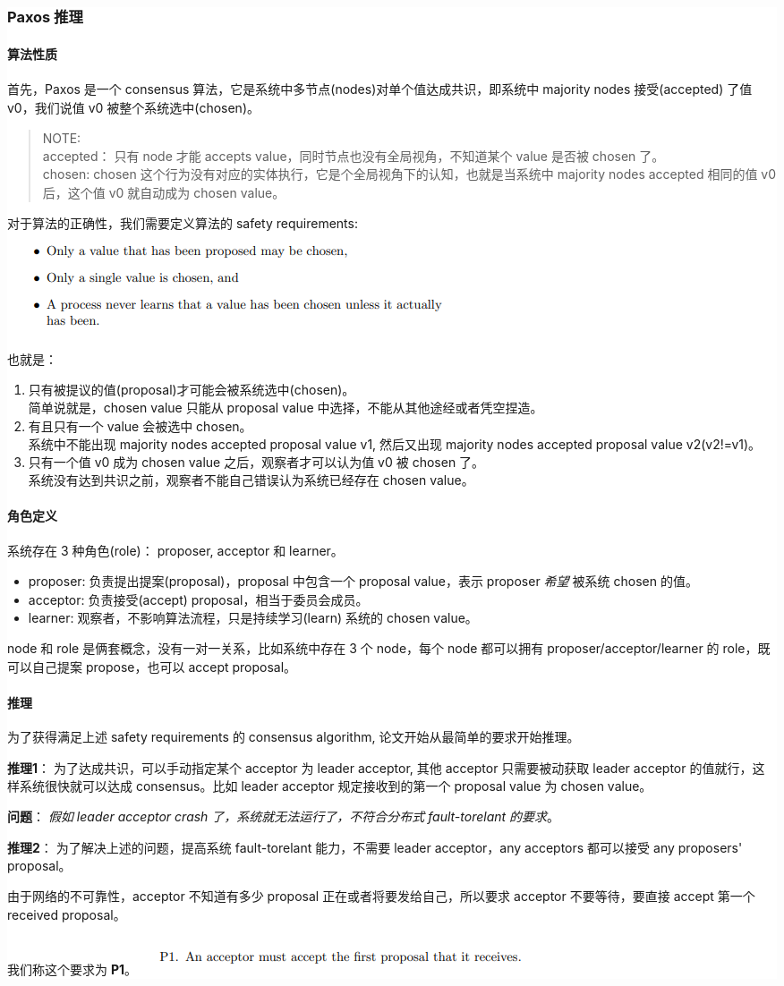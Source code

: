 ### Paxos 推理

#### 算法性质
首先，Paxos 是一个 consensus 算法，它是系统中多节点(nodes)对单个值达成共识，即系统中 majority nodes 接受(accepted) 了值 v0，我们说值 v0 被整个系统选中(chosen)。

> NOTE:  
> accepted： 只有 node 才能 accepts value，同时节点也没有全局视角，不知道某个 value 是否被 chosen 了。  
> chosen: chosen 这个行为没有对应的实体执行，它是个全局视角下的认知，也就是当系统中 majority nodes accepted 相同的值 v0 后，这个值 v0 就自动成为 chosen value。

对于算法的正确性，我们需要定义算法的 safety requirements:
![alt text](/assets/images/post/replication-simple-paxos/image.png)

也就是：
1. 只有被提议的值(proposal)才可能会被系统选中(chosen)。  
简单说就是，chosen value 只能从 proposal value 中选择，不能从其他途经或者凭空捏造。  
2. 有且只有一个 value 会被选中 chosen。  
系统中不能出现 majority nodes accepted proposal value v1, 然后又出现 majority nodes accepted proposal value v2(v2!=v1)。
3. 只有一个值 v0 成为 chosen value 之后，观察者才可以认为值 v0 被 chosen 了。  
系统没有达到共识之前，观察者不能自己错误认为系统已经存在 chosen value。

#### 角色定义
系统存在 3 种角色(role)： proposer, acceptor 和 learner。
* proposer: 负责提出提案(proposal)，proposal 中包含一个 proposal value，表示 proposer *希望* 被系统 chosen 的值。
* acceptor: 负责接受(accept) proposal，相当于委员会成员。
* learner: 观察者，不影响算法流程，只是持续学习(learn) 系统的 chosen value。

node 和 role 是俩套概念，没有一对一关系，比如系统中存在 3 个 node，每个 node 都可以拥有 proposer/acceptor/learner 的 role，既可以自己提案 propose，也可以 accept proposal。

#### 推理
为了获得满足上述 safety requirements 的 consensus algorithm, 论文开始从最简单的要求开始推理。

**推理1**： 为了达成共识，可以手动指定某个 acceptor 为 leader acceptor, 其他 acceptor 只需要被动获取 leader acceptor 的值就行，这样系统很快就可以达成 consensus。比如 leader acceptor 规定接收到的第一个 proposal value 为 chosen value。

**问题**： *假如 leader acceptor crash 了，系统就无法运行了，不符合分布式 fault-torelant 的要求*。

**推理2**： 为了解决上述的问题，提高系统 fault-torelant 能力，不需要 leader acceptor，any acceptors 都可以接受 any proposers' proposal。

由于网络的不可靠性，acceptor 不知道有多少 proposal 正在或者将要发给自己，所以要求 acceptor 不要等待，要直接 accept 第一个 received proposal。

我们称这个要求为 **P1**。
![alt text](/assets/images/post/replication-simple-paxos/image-1.png)
